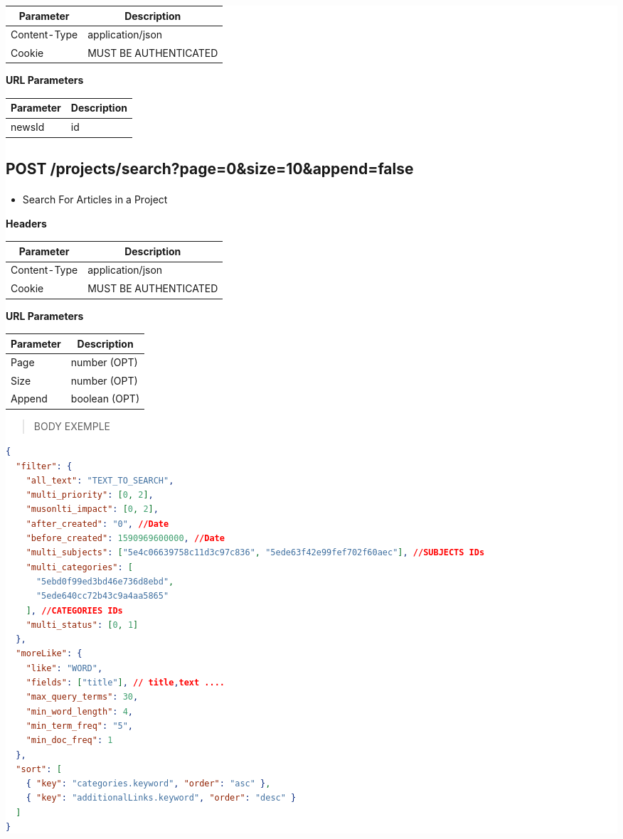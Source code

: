| Parameter    | Description           |
| ------------ | --------------------- |
| Content-Type | application/json      |
| Cookie       | MUST BE AUTHENTICATED |

**URL Parameters**

| Parameter | Description |
| --------- | ----------- |
| newsId    | id          |

## POST **/projects/search?page=0&size=10&append=false**

- Search For Articles in a Project

**Headers**

| Parameter    | Description           |
| ------------ | --------------------- |
| Content-Type | application/json      |
| Cookie       | MUST BE AUTHENTICATED |

**URL Parameters**

| Parameter | Description   |
| --------- | ------------- |
| Page      | number (OPT)  |
| Size      | number (OPT)  |
| Append    | boolean (OPT) |

> BODY EXEMPLE

```json
{
  "filter": {
    "all_text": "TEXT_TO_SEARCH",
    "multi_priority": [0, 2],
    "musonlti_impact": [0, 2],
    "after_created": "0", //Date
    "before_created": 1590969600000, //Date
    "multi_subjects": ["5e4c06639758c11d3c97c836", "5ede63f42e99fef702f60aec"], //SUBJECTS IDs
    "multi_categories": [
      "5ebd0f99ed3bd46e736d8ebd",
      "5ede640cc72b43c9a4aa5865"
    ], //CATEGORIES IDs
    "multi_status": [0, 1]
  },
  "moreLike": {
    "like": "WORD",
    "fields": ["title"], // title,text ....
    "max_query_terms": 30,
    "min_word_length": 4,
    "min_term_freq": "5",
    "min_doc_freq": 1
  },
  "sort": [
    { "key": "categories.keyword", "order": "asc" },
    { "key": "additionalLinks.keyword", "order": "desc" }
  ]
}
```
